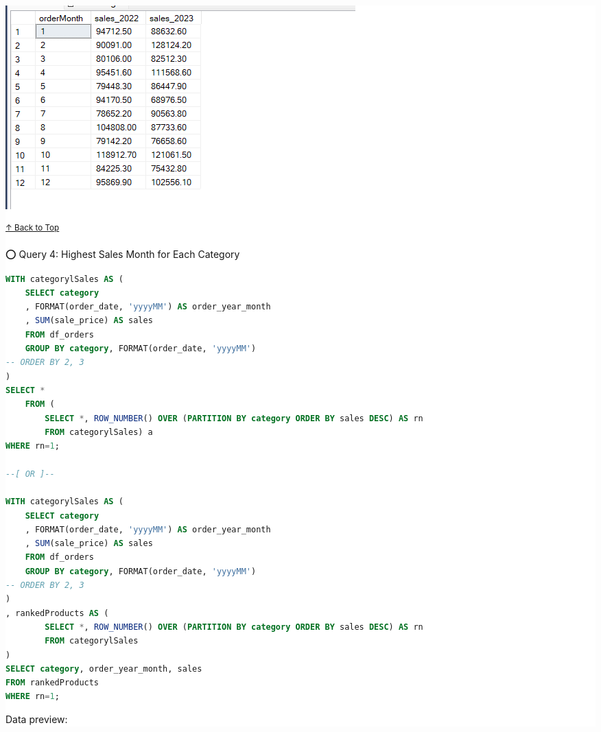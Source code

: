 ![Month-over-Month Growth Comparison for 2022 vs 2023 Sales](SQL/outputs/month-over-month_growth_comparison_for_2022_vs_2023_sales.png)

<sup/>[↑ Back to Top](#TOC)

&#11093; Query 4: Highest Sales Month for Each Category
```sql
WITH categorylSales AS (
	SELECT category
	, FORMAT(order_date, 'yyyyMM') AS order_year_month
	, SUM(sale_price) AS sales
	FROM df_orders
	GROUP BY category, FORMAT(order_date, 'yyyyMM')
-- ORDER BY 2, 3
)
SELECT *
	FROM (
		SELECT *, ROW_NUMBER() OVER (PARTITION BY category ORDER BY sales DESC) AS rn
		FROM categorylSales) a
WHERE rn=1;

--[ OR ]--

WITH categorylSales AS (
	SELECT category
	, FORMAT(order_date, 'yyyyMM') AS order_year_month
	, SUM(sale_price) AS sales
	FROM df_orders
	GROUP BY category, FORMAT(order_date, 'yyyyMM')
-- ORDER BY 2, 3
)
, rankedProducts AS (
		SELECT *, ROW_NUMBER() OVER (PARTITION BY category ORDER BY sales DESC) AS rn
		FROM categorylSales
)
SELECT category, order_year_month, sales
FROM rankedProducts
WHERE rn=1;
```
Data preview:
